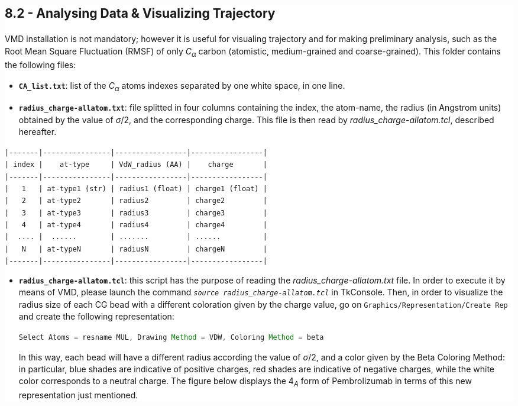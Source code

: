 ## 8.2 - Analysing Data & Visualizing Trajectory 

VMD installation is not mandatory; however it is useful for visualing trajectory and for making preliminary analysis, such as the Root Mean Square Fluctuation (RMSF) of only $C_\alpha$ carbon (atomistic, medium-grained and 
coarse-grained). This folder contains the following files: 

* **`CA_list.txt`**: list of the $C_\alpha$ atoms indexes separated by one white space, in one line. 

* **`radius_charge-allatom.txt`**: file splitted in four columns containing the index, the atom-name, 
  the radius (in Angstrom units) obtained by the value of $\sigma/2$, and the corresponding charge. This file 
  is then read by _radius_charge-allatom.tcl_, described hereafter. 
  
```        
|-------|----------------|-----------------|-----------------|  
| index |    at-type     | VdW_radius (AA) |    charge       |                            
|-------|----------------|-----------------|-----------------| 
|   1   | at-type1 (str) | radius1 (float) | charge1 (float) |
|   2   | at-type2       | radius2         | charge2         |    
|   3   | at-type3       | radius3         | charge3         |
|   4   | at-type4       | radius4         | charge4         |
|  .... |  ......        | .......         | ......          |
|   N   | at-typeN       | radiusN         | chargeN         |
|-------|----------------|-----------------|-----------------|  
```

* **`radius_charge-allatom.tcl`**: this script has the purpose of reading the _radius_charge-allatom.txt_ file. 
  In order to execute it by means of VMD, please launch the command _`source radius_charge-allatom.tcl`_ in
  TkConsole. Then, in order to visualize the radius size of each CG bead with a different coloration given by 
  the charge value, go on `Graphics/Representation/Create Rep` and create the following representation:

  ```java
  Select Atoms = resname MUL, Drawing Method = VDW, Coloring Method = beta
  ```
  In this way, each bead will have a different radius according the value of $\sigma/2$, and a color given by the 
  Beta Coloring Method: in particular, blue shades are indicative of positive charges, red shades are indicative of
  negative charges, while the white color corresponds to a neutral charge. The figure below displays the $4_A$ form 
  of Pembrolizumab in terms of this new representation just mentioned.  

<div align="center">